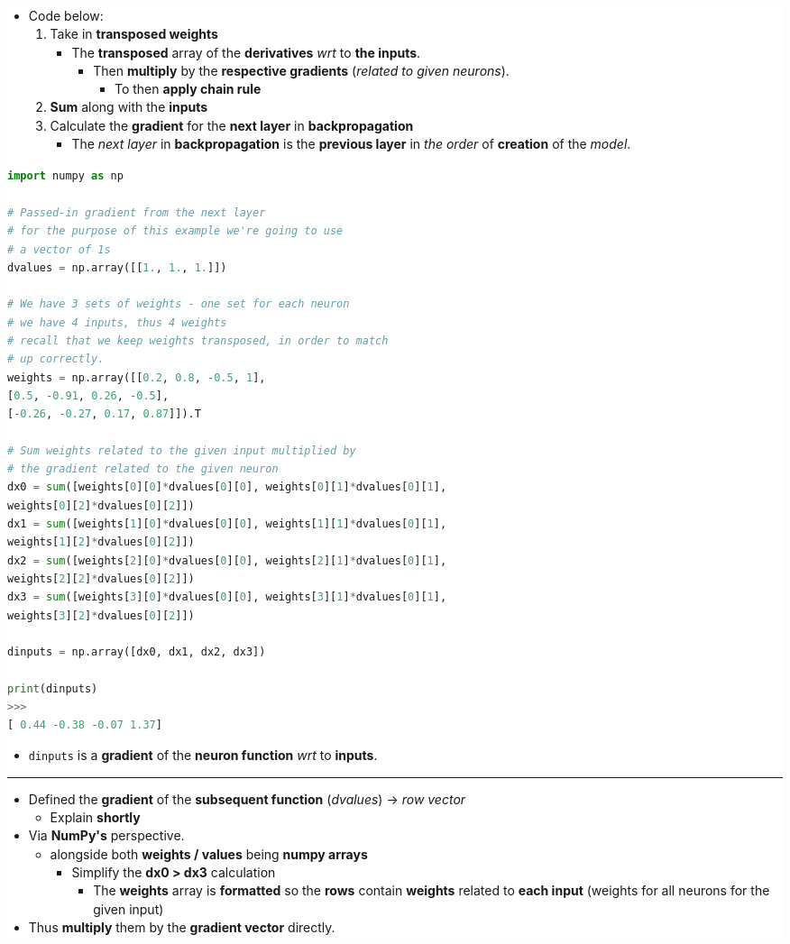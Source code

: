 
- Code below:
  1. Take in **transposed weights** 
     - The **transposed** array of the **derivatives** *wrt* to **the inputs**.
       - Then **multiply** by the **respective gradients** (*related to given neurons*).
         - To then **apply chain rule**
  2. **Sum** along with the **inputs**
  3. Calculate the **gradient** for the **next layer** in **backpropagation** 
     - The *next layer* in **backpropagation** is the **previous layer** in *the order* of **creation** of the *model*.

```python
import numpy as np

# Passed-in gradient from the next layer
# for the purpose of this example we're going to use
# a vector of 1s
dvalues = np.array([[1., 1., 1.]])

# We have 3 sets of weights - one set for each neuron
# we have 4 inputs, thus 4 weights
# recall that we keep weights transposed, in order to match
# up correctly.
weights = np.array([[0.2, 0.8, -0.5, 1],
[0.5, -0.91, 0.26, -0.5],
[-0.26, -0.27, 0.17, 0.87]]).T

# Sum weights related to the given input multiplied by
# the gradient related to the given neuron
dx0 = sum([weights[0][0]*dvalues[0][0], weights[0][1]*dvalues[0][1],
weights[0][2]*dvalues[0][2]])
dx1 = sum([weights[1][0]*dvalues[0][0], weights[1][1]*dvalues[0][1],
weights[1][2]*dvalues[0][2]])
dx2 = sum([weights[2][0]*dvalues[0][0], weights[2][1]*dvalues[0][1],
weights[2][2]*dvalues[0][2]])
dx3 = sum([weights[3][0]*dvalues[0][0], weights[3][1]*dvalues[0][1],
weights[3][2]*dvalues[0][2]])

dinputs = np.array([dx0, dx1, dx2, dx3])

print(dinputs)
>>>
[ 0.44 -0.38 -0.07 1.37]
```

- `dinputs` is a **gradient** of the **neuron function** *wrt* to **inputs**.

---

- Defined the **gradient** of the **subsequent function** (*dvalues*) $\to$ *row vector* 
  - Explain **shortly**
- Via **NumPy's** perspective.
  - alongside both **weights / values** being **numpy arrays**
    - Simplify the **dx0  > dx3** calculation
      - The **weights** array is **formatted** so the **rows** contain **weights** related to **each input** (weights for all neurons for the given input)
- Thus **multiply** them by the **gradient vector** directly.
